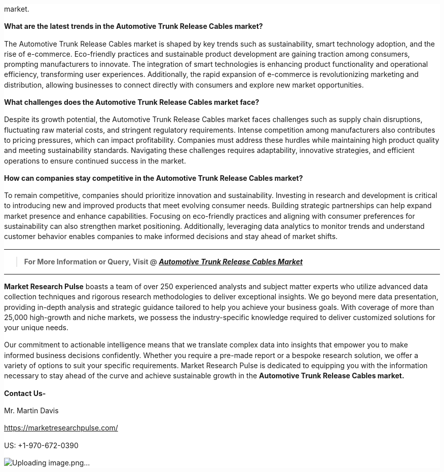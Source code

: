 market.</p><p><strong>What are the latest trends in the Automotive Trunk Release Cables market?</strong></p><p>The Automotive Trunk Release Cables market is shaped by key trends such as sustainability, smart technology adoption, and the rise of e-commerce. Eco-friendly practices and sustainable product development are gaining traction among consumers, prompting manufacturers to innovate. The integration of smart technologies is enhancing product functionality and operational efficiency, transforming user experiences. Additionally, the rapid expansion of e-commerce is revolutionizing marketing and distribution, allowing businesses to connect directly with consumers and explore new market opportunities.</p><p><strong>What challenges does the Automotive Trunk Release Cables market face?</strong></p><p>Despite its growth potential, the Automotive Trunk Release Cables market faces challenges such as supply chain disruptions, fluctuating raw material costs, and stringent regulatory requirements. Intense competition among manufacturers also contributes to pricing pressures, which can impact profitability. Companies must address these hurdles while maintaining high product quality and meeting sustainability standards. Navigating these challenges requires adaptability, innovative strategies, and efficient operations to ensure continued success in the market.</p><p><strong>How can companies stay competitive in the Automotive Trunk Release Cables market?</strong></p><p>To remain competitive, companies should prioritize innovation and sustainability. Investing in research and development is critical to introducing new and improved products that meet evolving consumer needs. Building strategic partnerships can help expand market presence and enhance capabilities. Focusing on eco-friendly practices and aligning with consumer preferences for sustainability can also strengthen market positioning. Additionally, leveraging data analytics to monitor trends and understand customer behavior enables companies to make informed decisions and stay ahead of market shifts.</p><hr /><blockquote><p><strong>For More Information or Query, Visit @&nbsp;<em><a href="https://marketresearchpulse.com/report/110166/automotive-trunk-release-cables-market?utm_source=Linkedin&utm_medium=023">Automotive Trunk Release Cables Market</a></em></strong></p></blockquote><hr /><p><strong>Market Research Pulse</strong> boasts a team of over 250 experienced analysts and subject matter experts who utilize advanced data collection techniques and rigorous research methodologies to deliver exceptional insights. We go beyond mere data presentation, providing in-depth analysis and strategic guidance tailored to help you achieve your business goals. With coverage of more than 25,000 high-growth and niche markets, we possess the industry-specific knowledge required to deliver customized solutions for your unique needs.</p><p>Our commitment to actionable intelligence means that we translate complex data into insights that empower you to make informed business decisions confidently. Whether you require a pre-made report or a bespoke research solution, we offer a variety of options to suit your specific requirements. Market Research Pulse is dedicated to equipping you with the information necessary to stay ahead of the curve and achieve sustainable growth in the <strong>Automotive Trunk Release Cables market.</strong></p><p><strong>Contact Us-</strong></p><p>Mr. Martin Davis</p><p>https://marketresearchpulse.com/</p><p>US: +1-970-672-0390</p>
![Uploading image.png…]()
